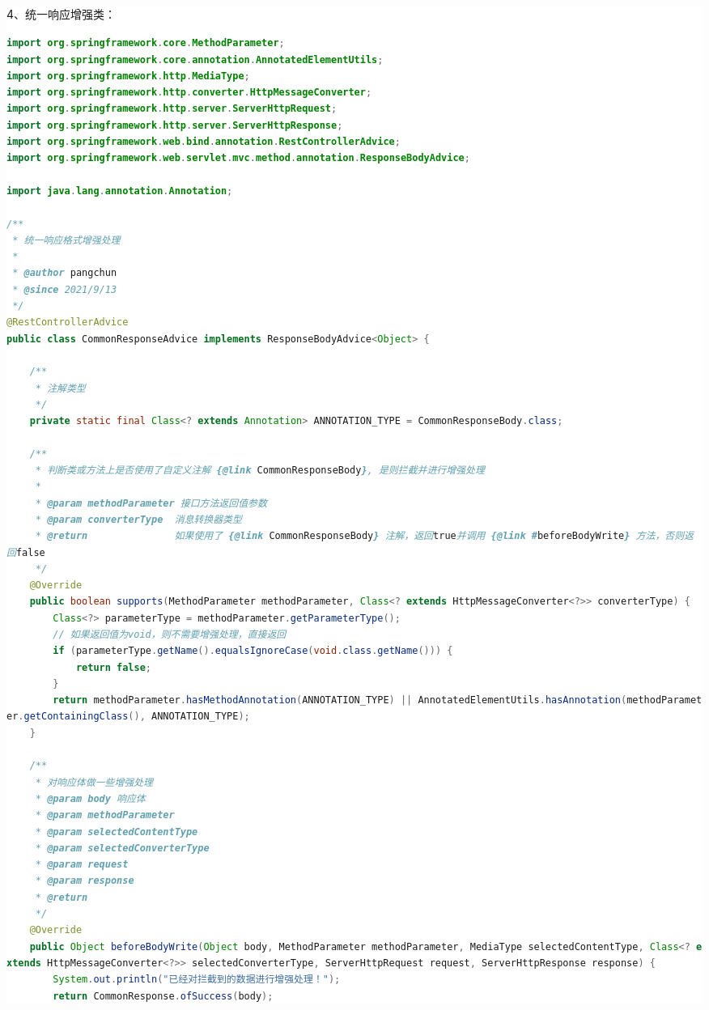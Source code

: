 4、统一响应增强类：

```java
import org.springframework.core.MethodParameter;
import org.springframework.core.annotation.AnnotatedElementUtils;
import org.springframework.http.MediaType;
import org.springframework.http.converter.HttpMessageConverter;
import org.springframework.http.server.ServerHttpRequest;
import org.springframework.http.server.ServerHttpResponse;
import org.springframework.web.bind.annotation.RestControllerAdvice;
import org.springframework.web.servlet.mvc.method.annotation.ResponseBodyAdvice;

import java.lang.annotation.Annotation;

/**
 * 统一响应格式增强处理
 *
 * @author pangchun
 * @since 2021/9/13
 */
@RestControllerAdvice
public class CommonResponseAdvice implements ResponseBodyAdvice<Object> {

    /**
     * 注解类型
     */
    private static final Class<? extends Annotation> ANNOTATION_TYPE = CommonResponseBody.class;

    /**
     * 判断类或方法上是否使用了自定义注解 {@link CommonResponseBody}, 是则拦截并进行增强处理
     *
     * @param methodParameter 接口方法返回值参数
     * @param converterType  消息转换器类型
     * @return               如果使用了 {@link CommonResponseBody} 注解，返回true并调用 {@link #beforeBodyWrite} 方法，否则返回false
     */
    @Override
    public boolean supports(MethodParameter methodParameter, Class<? extends HttpMessageConverter<?>> converterType) {
        Class<?> parameterType = methodParameter.getParameterType();
        // 如果返回值为void，则不需要增强处理，直接返回
        if (parameterType.getName().equalsIgnoreCase(void.class.getName())) {
            return false;
        }
        return methodParameter.hasMethodAnnotation(ANNOTATION_TYPE) || AnnotatedElementUtils.hasAnnotation(methodParameter.getContainingClass(), ANNOTATION_TYPE);
    }

    /**
     * 对响应体做一些增强处理
     * @param body 响应体
     * @param methodParameter
     * @param selectedContentType
     * @param selectedConverterType
     * @param request
     * @param response
     * @return
     */
    @Override
    public Object beforeBodyWrite(Object body, MethodParameter methodParameter, MediaType selectedContentType, Class<? extends HttpMessageConverter<?>> selectedConverterType, ServerHttpRequest request, ServerHttpResponse response) {
        System.out.println("已经对拦截到的数据进行增强处理！");
        return CommonResponse.ofSuccess(body);
```